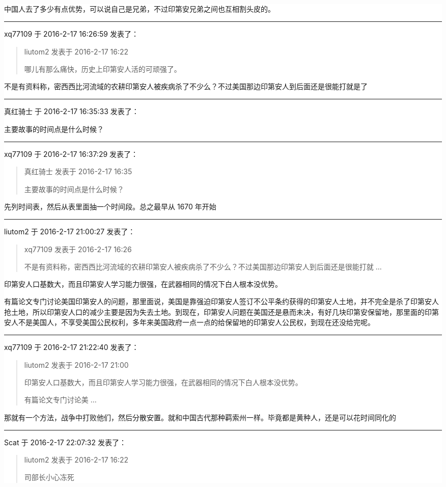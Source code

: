中国人去了多少有点优势，可以说自己是兄弟，不过印第安兄弟之间也互相割头皮的。

---

xq77109 于 2016-2-17 16:26:59 发表了：

> liutom2 发表于 2016-2-17 16:22
>
> 哪儿有那么痛快，历史上印第安人活的可顽强了。

不是有资料称，密西西比河流域的农耕印第安人被疾病杀了不少么？不过美国那边印第安人到后面还是很能打就是了

---

真红骑士 于 2016-2-17 16:35:33 发表了：

主要故事的时间点是什么时候？

---

xq77109 于 2016-2-17 16:37:29 发表了：

> 真红骑士 发表于 2016-2-17 16:35
>
> 主要故事的时间点是什么时候？

先列时间表，然后从表里面抽一个时间段。总之最早从 1670 年开始

---

liutom2 于 2016-2-17 21:00:27 发表了：

> xq77109 发表于 2016-2-17 16:26
>
> 不是有资料称，密西西比河流域的农耕印第安人被疾病杀了不少么？不过美国那边印第安人到后面还是很能打就 ...

印第安人口基数大，而且印第安人学习能力很强，在武器相同的情况下白人根本没优势。

有篇论文专门讨论美国印第安人的问题，那里面说，美国是靠强迫印第安人签订不公平条约获得的印第安人土地，并不完全是杀了印第安人抢土地，所以印第安人口的减少主要是因为失去土地。到现在，印第安人问题在美国还是悬而未决，有好几块印第安保留地，那里面的印第安人不是美国人，不享受美国公民权利，多年来美国政府一点一点的给保留地的印第安人公民权，到现在还没给完呢。

---

xq77109 于 2016-2-17 21:22:40 发表了：

> liutom2 发表于 2016-2-17 21:00
>
> 印第安人口基数大，而且印第安人学习能力很强，在武器相同的情况下白人根本没优势。
>
> 有篇论文专门讨论美 ...

那就有一个方法，战争中打败他们，然后分散安置。就和中国古代那种羁索州一样。毕竟都是黄种人，还是可以花时间同化的

---

Scat 于 2016-2-17 22:07:32 发表了：

> liutom2 发表于 2016-2-17 16:22
>
> 司部长小心冻死
